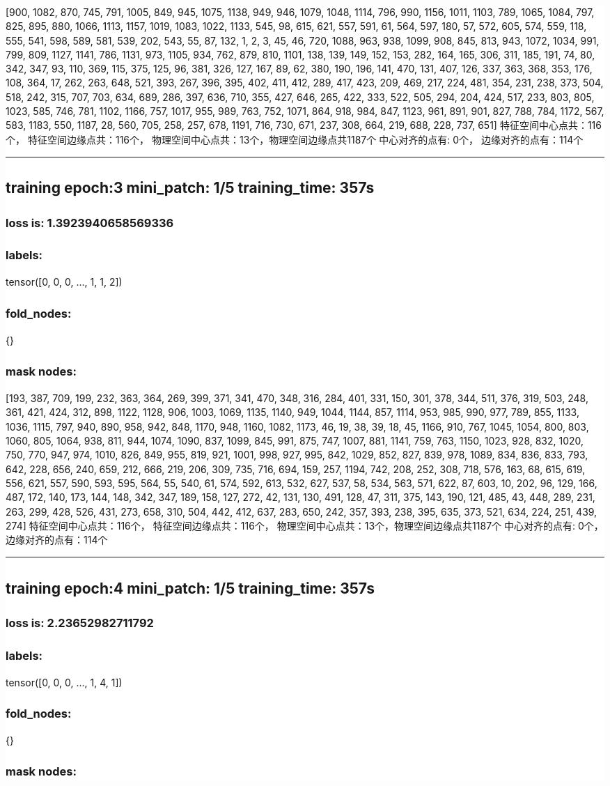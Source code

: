[900, 1082, 870, 745, 791, 1005, 849, 945, 1075, 1138, 949, 946, 1079, 1048, 1114, 796, 990, 1156, 1011, 1103, 789, 1065, 1084, 797, 825, 895, 880, 1066, 1113, 1157, 1019, 1083, 1022, 1133, 545, 98, 615, 621, 557, 591, 61, 564, 597, 180, 57, 572, 605, 574, 559, 118, 555, 541, 598, 589, 581, 539, 202, 543, 55, 87, 132, 1, 2, 3, 45, 46, 720, 1088, 963, 938, 1099, 908, 845, 813, 943, 1072, 1034, 991, 799, 809, 1127, 1141, 786, 1131, 973, 1105, 934, 762, 879, 810, 1101, 138, 139, 149, 152, 153, 282, 164, 165, 306, 311, 185, 191, 74, 80, 342, 347, 93, 110, 369, 115, 375, 125, 96, 381, 326, 127, 167, 89, 62, 380, 190, 196, 141, 470, 131, 407, 126, 337, 363, 368, 353, 176, 108, 364, 17, 262, 263, 648, 521, 393, 267, 396, 395, 402, 411, 412, 289, 417, 423, 209, 469, 217, 224, 481, 354, 231, 238, 373, 504, 518, 242, 315, 707, 703, 634, 689, 286, 397, 636, 710, 355, 427, 646, 265, 422, 333, 522, 505, 294, 204, 424, 517, 233, 803, 805, 1023, 585, 746, 781, 1102, 1166, 757, 1017, 955, 989, 763, 752, 1071, 864, 918, 984, 847, 1123, 961, 891, 901, 827, 788, 784, 1172, 567, 583, 1183, 550, 1187, 28, 560, 705, 258, 257, 678, 1191, 716, 730, 671, 237, 308, 664, 219, 688, 228, 737, 651]
特征空间中心点共：116个， 特征空间边缘点共：116个， 物理空间中心点共：13个，物理空间边缘点共1187个
中心对齐的点有: 0个， 边缘对齐的点有：114个
***
## training    epoch:3   mini_patch: 1/5   training_time: 357s
### loss is: 1.3923940658569336
### labels: 
tensor([0, 0, 0,  ..., 1, 1, 2])
### fold_nodes: 
{}
### mask nodes: 
[193, 387, 709, 199, 232, 363, 364, 269, 399, 371, 341, 470, 348, 316, 284, 401, 331, 150, 301, 378, 344, 511, 376, 319, 503, 248, 361, 421, 424, 312, 898, 1122, 1128, 906, 1003, 1069, 1135, 1140, 949, 1044, 1144, 857, 1114, 953, 985, 990, 977, 789, 855, 1133, 1036, 1115, 797, 940, 890, 958, 942, 848, 1170, 948, 1160, 1082, 1173, 46, 19, 38, 39, 18, 45, 1166, 910, 767, 1045, 1054, 800, 803, 1060, 805, 1064, 938, 811, 944, 1074, 1090, 837, 1099, 845, 991, 875, 747, 1007, 881, 1141, 759, 763, 1150, 1023, 928, 832, 1020, 750, 770, 947, 974, 1010, 826, 849, 955, 819, 921, 1001, 998, 927, 995, 842, 1029, 852, 827, 839, 978, 1089, 834, 836, 833, 793, 642, 228, 656, 240, 659, 212, 666, 219, 206, 309, 735, 716, 694, 159, 257, 1194, 742, 208, 252, 308, 718, 576, 163, 68, 615, 619, 556, 621, 557, 590, 593, 595, 564, 55, 540, 61, 574, 592, 613, 532, 627, 537, 58, 534, 563, 571, 622, 87, 603, 10, 202, 96, 129, 166, 487, 172, 140, 173, 144, 148, 342, 347, 189, 158, 127, 272, 42, 131, 130, 491, 128, 47, 311, 375, 143, 190, 121, 485, 43, 448, 289, 231, 263, 299, 428, 526, 431, 273, 658, 310, 504, 442, 412, 637, 283, 650, 242, 357, 393, 238, 395, 635, 373, 521, 634, 224, 251, 439, 274]
特征空间中心点共：116个， 特征空间边缘点共：116个， 物理空间中心点共：13个，物理空间边缘点共1187个
中心对齐的点有: 0个， 边缘对齐的点有：114个
***
## training    epoch:4   mini_patch: 1/5   training_time: 357s
### loss is: 2.23652982711792
### labels: 
tensor([0, 0, 0,  ..., 1, 4, 1])
### fold_nodes: 
{}
### mask nodes: 